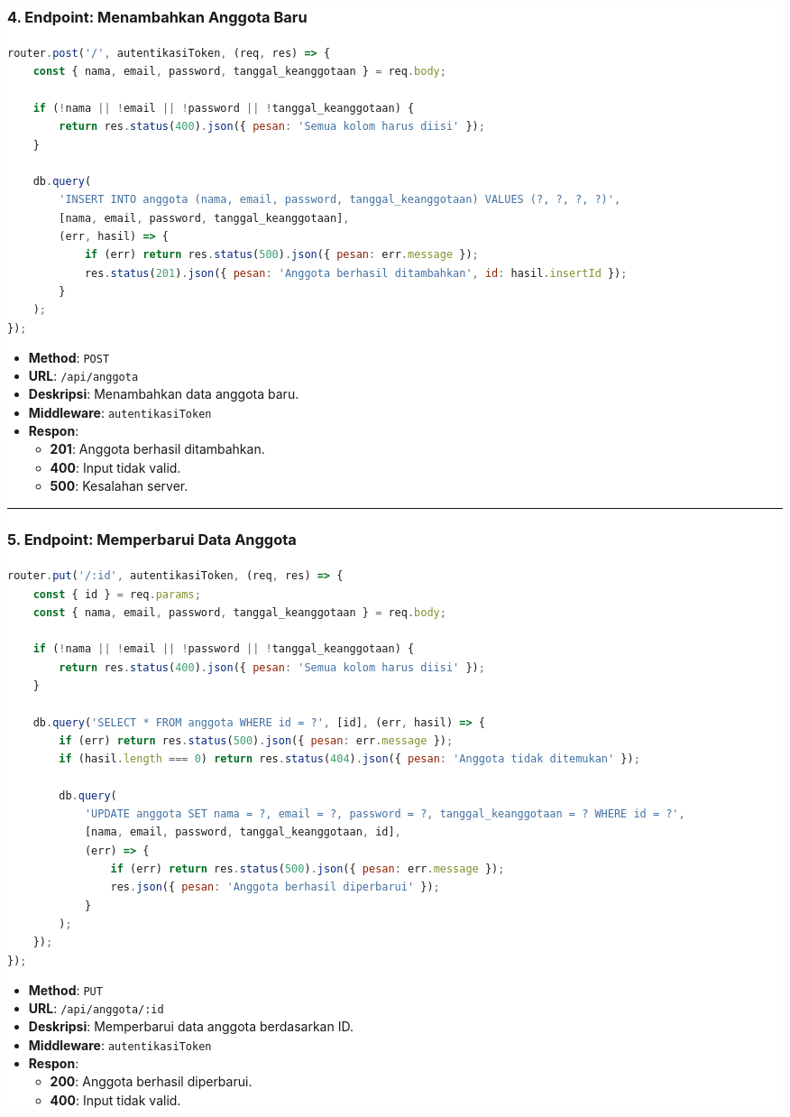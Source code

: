 
### 4. **Endpoint: Menambahkan Anggota Baru**
```javascript
router.post('/', autentikasiToken, (req, res) => {
    const { nama, email, password, tanggal_keanggotaan } = req.body;

    if (!nama || !email || !password || !tanggal_keanggotaan) {
        return res.status(400).json({ pesan: 'Semua kolom harus diisi' });
    }

    db.query(
        'INSERT INTO anggota (nama, email, password, tanggal_keanggotaan) VALUES (?, ?, ?, ?)',
        [nama, email, password, tanggal_keanggotaan],
        (err, hasil) => {
            if (err) return res.status(500).json({ pesan: err.message });
            res.status(201).json({ pesan: 'Anggota berhasil ditambahkan', id: hasil.insertId });
        }
    );
});
```
- **Method**: `POST`
- **URL**: `/api/anggota`
- **Deskripsi**: Menambahkan data anggota baru.
- **Middleware**: `autentikasiToken`
- **Respon**:
  - **201**: Anggota berhasil ditambahkan.
  - **400**: Input tidak valid.
  - **500**: Kesalahan server.

---

### 5. **Endpoint: Memperbarui Data Anggota**
```javascript
router.put('/:id', autentikasiToken, (req, res) => {
    const { id } = req.params;
    const { nama, email, password, tanggal_keanggotaan } = req.body;

    if (!nama || !email || !password || !tanggal_keanggotaan) {
        return res.status(400).json({ pesan: 'Semua kolom harus diisi' });
    }

    db.query('SELECT * FROM anggota WHERE id = ?', [id], (err, hasil) => {
        if (err) return res.status(500).json({ pesan: err.message });
        if (hasil.length === 0) return res.status(404).json({ pesan: 'Anggota tidak ditemukan' });

        db.query(
            'UPDATE anggota SET nama = ?, email = ?, password = ?, tanggal_keanggotaan = ? WHERE id = ?',
            [nama, email, password, tanggal_keanggotaan, id],
            (err) => {
                if (err) return res.status(500).json({ pesan: err.message });
                res.json({ pesan: 'Anggota berhasil diperbarui' });
            }
        );
    });
});
```
- **Method**: `PUT`
- **URL**: `/api/anggota/:id`
- **Deskripsi**: Memperbarui data anggota berdasarkan ID.
- **Middleware**: `autentikasiToken`
- **Respon**:
  - **200**: Anggota berhasil diperbarui.
  - **400**: Input tidak valid.